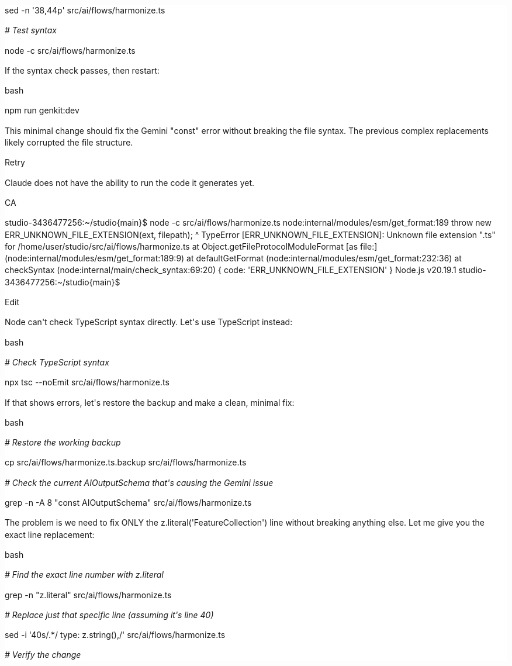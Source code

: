 sed -n '38,44p' src/ai/flows/harmonize.ts

_\# Test syntax_

node -c src/ai/flows/harmonize.ts

If the syntax check passes, then restart:

bash

npm run genkit:dev

This minimal change should fix the Gemini "const" error without breaking the file syntax. The previous complex replacements likely corrupted the file structure.

Retry

Claude does not have the ability to run the code it generates yet.

CA

studio-3436477256:~/studio{main}$ node -c src/ai/flows/harmonize.ts node:internal/modules/esm/get_format:189 throw new ERR_UNKNOWN_FILE_EXTENSION(ext, filepath); ^ TypeError \[ERR_UNKNOWN_FILE_EXTENSION\]: Unknown file extension ".ts" for /home/user/studio/src/ai/flows/harmonize.ts at Object.getFileProtocolModuleFormat \[as file:\] (node:internal/modules/esm/get_format:189:9) at defaultGetFormat (node:internal/modules/esm/get_format:232:36) at checkSyntax (node:internal/main/check_syntax:69:20) { code: 'ERR_UNKNOWN_FILE_EXTENSION' } Node.js v20.19.1 studio-3436477256:~/studio{main}$

Edit

Node can't check TypeScript syntax directly. Let's use TypeScript instead:

bash

_\# Check TypeScript syntax_

npx tsc --noEmit src/ai/flows/harmonize.ts

If that shows errors, let's restore the backup and make a clean, minimal fix:

bash

_\# Restore the working backup_

cp src/ai/flows/harmonize.ts.backup src/ai/flows/harmonize.ts

_\# Check the current AIOutputSchema that's causing the Gemini issue_

grep -n -A 8 "const AIOutputSchema" src/ai/flows/harmonize.ts

The problem is we need to fix ONLY the z.literal('FeatureCollection') line without breaking anything else. Let me give you the exact line replacement:

bash

_\# Find the exact line number with z.literal_

grep -n "z.literal" src/ai/flows/harmonize.ts

_\# Replace just that specific line (assuming it's line 40)_

sed -i '40s/.\*/ type: z.string(),/' src/ai/flows/harmonize.ts

_\# Verify the change_

